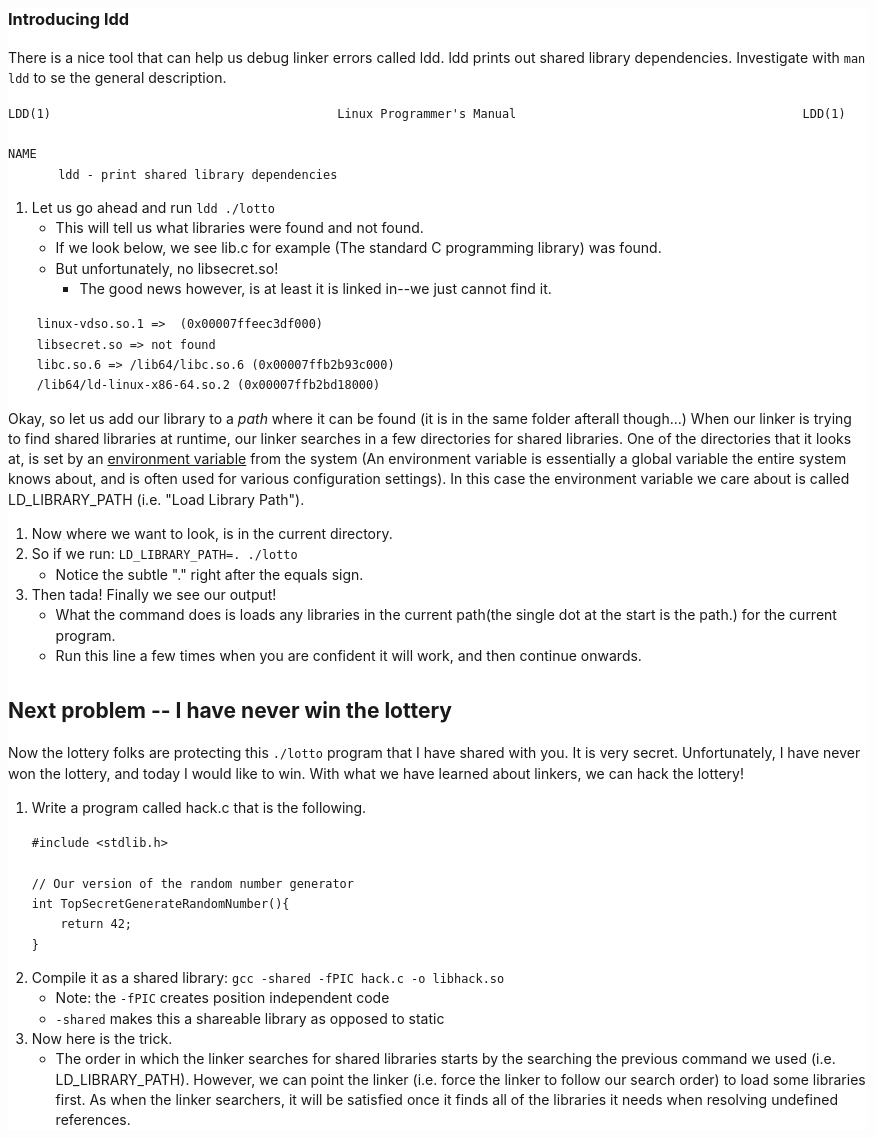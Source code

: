 ### Introducing ldd

There is a nice tool that can help us debug linker errors called ldd. ldd prints out shared library dependencies. Investigate with `man ldd` to se the general description.

```
LDD(1)                                        Linux Programmer's Manual                                        LDD(1)

NAME
       ldd - print shared library dependencies
```

1. Let us go ahead and run `ldd ./lotto`
	- This will tell us what libraries were found and not found.
	- If we look below, we see lib.c for example (The standard C programming library) was found.
	- But unfortunately, no libsecret.so!
		- The good news however, is at least it is linked in--we just cannot find it.	
```
	linux-vdso.so.1 =>  (0x00007ffeec3df000)
	libsecret.so => not found
	libc.so.6 => /lib64/libc.so.6 (0x00007ffb2b93c000)
	/lib64/ld-linux-x86-64.so.2 (0x00007ffb2bd18000)
```

Okay, so let us add our library to a *path* where it can be found (it is in the same folder afterall though...) When our linker is trying to find shared libraries at runtime, our linker searches in a few directories for shared libraries. One of the directories that it looks at, is set by an [environment variable](https://en.wikipedia.org/wiki/Environment_variable) from the system (An environment variable is essentially a global variable the entire system knows about, and is often used for various configuration settings). In this case the environment variable we care about is called LD_LIBRARY_PATH (i.e. "Load Library Path"). 

1. Now where we want to look, is in the current directory.
2. So if we run: `LD_LIBRARY_PATH=. ./lotto`
	- Notice the subtle "." right after the equals sign.
3. Then tada! Finally we see our output!
	- What the command does is loads any libraries in the current path(the single dot at the start is the path.) for the current program. 
	- Run this line a few times when you are confident it will work, and then continue onwards.

## Next problem -- I have never win the lottery

Now the lottery folks are protecting this `./lotto` program that I have shared with you. It is very secret. Unfortunately, I have never won the lottery, and today I would like to win. With what we have learned about linkers, we can hack the lottery!

1. Write a program called hack.c that is the following.
	```
	#include <stdlib.h>

	// Our version of the random number generator
	int TopSecretGenerateRandomNumber(){
		return 42;
	}
	```
2. Compile it as a shared library: `gcc -shared -fPIC hack.c -o libhack.so`
	- Note: the `-fPIC` creates position independent code
	- `-shared` makes this a shareable library as opposed to static
3. Now here is the trick.
	- The order in which the linker searches for shared libraries starts by the searching the previous command we used (i.e. LD_LIBRARY_PATH). However, we can point the linker (i.e. force the linker to follow our search order) to load some libraries first. As when the linker searchers, it will be satisfied once it finds all of the libraries it needs when resolving undefined references.
